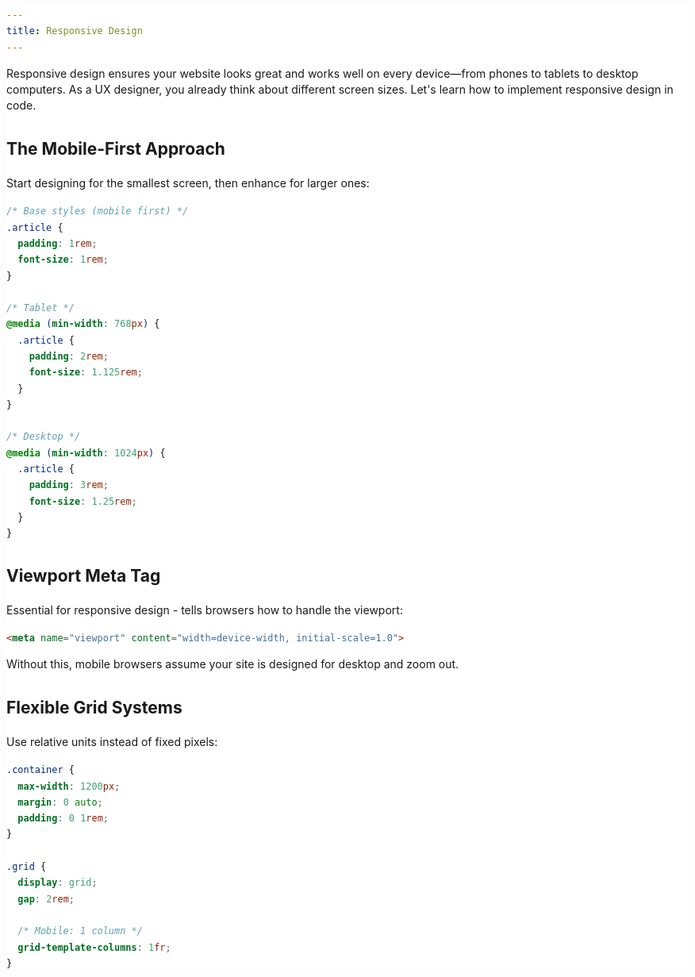 ```yaml
---
title: Responsive Design
---
```


Responsive design ensures your website looks great and works well on every device—from phones to tablets to desktop computers. As a UX designer, you already think about different screen sizes. Let's learn how to implement responsive design in code.

## The Mobile-First Approach

Start designing for the smallest screen, then enhance for larger ones:

```css
/* Base styles (mobile first) */
.article {
  padding: 1rem;
  font-size: 1rem;
}

/* Tablet */
@media (min-width: 768px) {
  .article {
    padding: 2rem;
    font-size: 1.125rem;
  }
}

/* Desktop */
@media (min-width: 1024px) {
  .article {
    padding: 3rem;
    font-size: 1.25rem;
  }
}
```

## Viewport Meta Tag

Essential for responsive design - tells browsers how to handle the viewport:

```html
<meta name="viewport" content="width=device-width, initial-scale=1.0">
```

Without this, mobile browsers assume your site is designed for desktop and zoom out.

## Flexible Grid Systems

Use relative units instead of fixed pixels:

```css
.container {
  max-width: 1200px;
  margin: 0 auto;
  padding: 0 1rem;
}

.grid {
  display: grid;
  gap: 2rem;
  
  /* Mobile: 1 column */
  grid-template-columns: 1fr;
}
```
